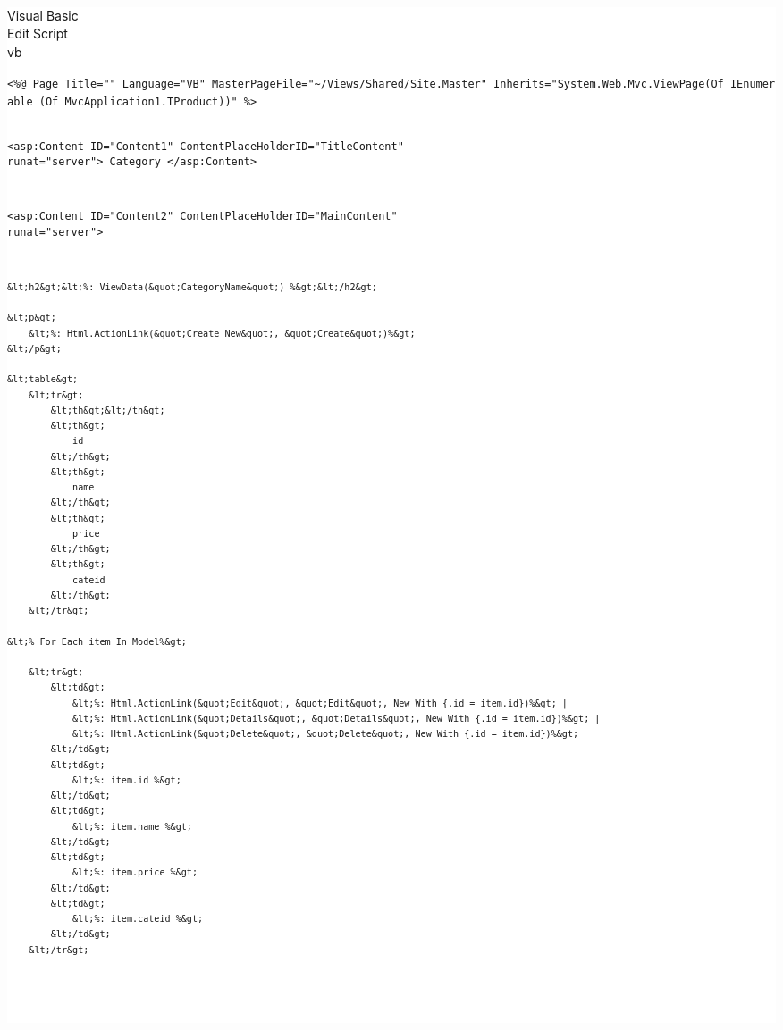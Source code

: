 <div style="clear:both">
<div class="scriptcode">
<div class="pluginEditHolder" pluginCommand="mceScriptCode">
<div class="title">Visual Basic</div>
<div class="pluginEditHolderLink">Edit Script</div>
<span class="hidden">vb</span>
<pre class="hidden"><code class="xml">&lt;%@ Page Title=&quot;&quot; Language=&quot;VB&quot; MasterPageFile=&quot;~/Views/Shared/Site.Master&quot; Inherits=&quot;System.Web.Mvc.ViewPage(Of IEnumerable (Of MvcApplication1.TProduct))&quot; %&gt;

&lt;asp:Content ID=&quot;Content1&quot; ContentPlaceHolderID=&quot;TitleContent&quot; runat=&quot;server&quot;&gt;
	Category
&lt;/asp:Content&gt;

&lt;asp:Content ID=&quot;Content2&quot; ContentPlaceHolderID=&quot;MainContent&quot; runat=&quot;server&quot;&gt;

    &lt;h2&gt;&lt;%: ViewData(&quot;CategoryName&quot;) %&gt;&lt;/h2&gt;

    &lt;p&gt;
        &lt;%: Html.ActionLink(&quot;Create New&quot;, &quot;Create&quot;)%&gt;
    &lt;/p&gt;
    
    &lt;table&gt;
        &lt;tr&gt;
            &lt;th&gt;&lt;/th&gt;
            &lt;th&gt;
                id
            &lt;/th&gt;
            &lt;th&gt;
                name
            &lt;/th&gt;
            &lt;th&gt;
                price
            &lt;/th&gt;
            &lt;th&gt;
                cateid
            &lt;/th&gt;
        &lt;/tr&gt;

    &lt;% For Each item In Model%&gt;
    
        &lt;tr&gt;
            &lt;td&gt;
                &lt;%: Html.ActionLink(&quot;Edit&quot;, &quot;Edit&quot;, New With {.id = item.id})%&gt; |
                &lt;%: Html.ActionLink(&quot;Details&quot;, &quot;Details&quot;, New With {.id = item.id})%&gt; |
                &lt;%: Html.ActionLink(&quot;Delete&quot;, &quot;Delete&quot;, New With {.id = item.id})%&gt;
            &lt;/td&gt;
            &lt;td&gt;
                &lt;%: item.id %&gt;
            &lt;/td&gt;
            &lt;td&gt;
                &lt;%: item.name %&gt;
            &lt;/td&gt;
            &lt;td&gt;
                &lt;%: item.price %&gt;
            &lt;/td&gt;
            &lt;td&gt;
                &lt;%: item.cateid %&gt;
            &lt;/td&gt;
        &lt;/tr&gt;
    